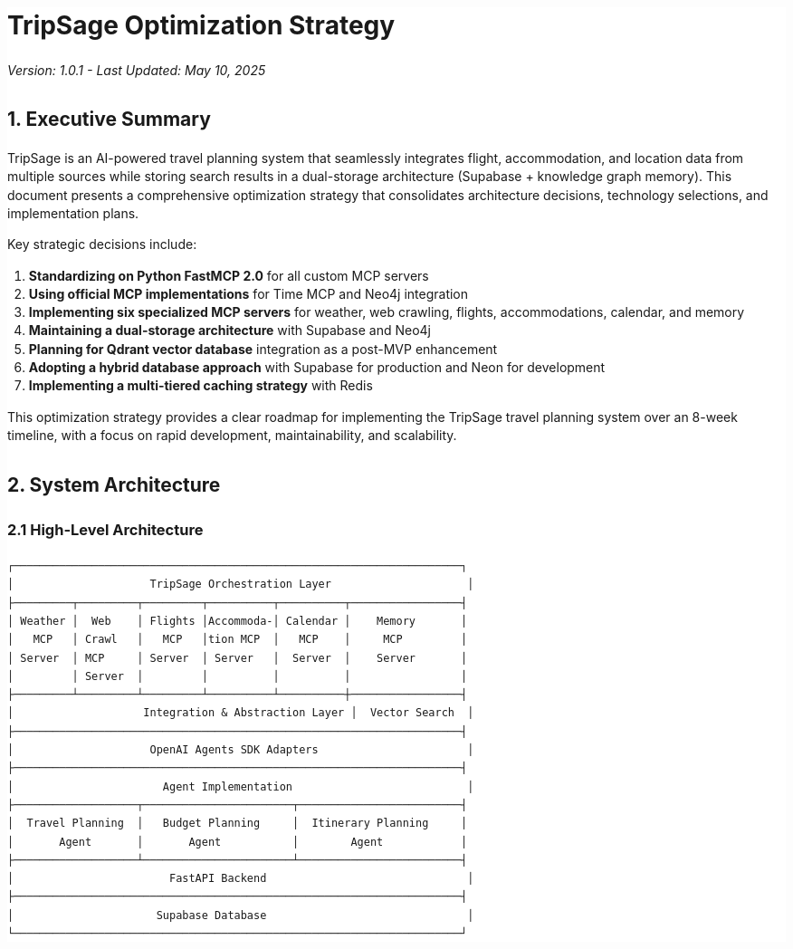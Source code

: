 # TripSage Optimization Strategy

_Version: 1.0.1 - Last Updated: May 10, 2025_

## 1. Executive Summary

TripSage is an AI-powered travel planning system that seamlessly integrates flight, accommodation, and location data from multiple sources while storing search results in a dual-storage architecture (Supabase + knowledge graph memory). This document presents a comprehensive optimization strategy that consolidates architecture decisions, technology selections, and implementation plans.

Key strategic decisions include:

1. **Standardizing on Python FastMCP 2.0** for all custom MCP servers
2. **Using official MCP implementations** for Time MCP and Neo4j integration
3. **Implementing six specialized MCP servers** for weather, web crawling, flights, accommodations, calendar, and memory
4. **Maintaining a dual-storage architecture** with Supabase and Neo4j
5. **Planning for Qdrant vector database** integration as a post-MVP enhancement
6. **Adopting a hybrid database approach** with Supabase for production and Neon for development
7. **Implementing a multi-tiered caching strategy** with Redis

This optimization strategy provides a clear roadmap for implementing the TripSage travel planning system over an 8-week timeline, with a focus on rapid development, maintainability, and scalability.

## 2. System Architecture

### 2.1 High-Level Architecture

```plaintext
┌─────────────────────────────────────────────────────────────────────┐
│                     TripSage Orchestration Layer                     │
├─────────┬─────────┬─────────┬──────────┬──────────┬─────────────────┤
│ Weather │  Web    │ Flights │Accommoda-│ Calendar │    Memory       │
│   MCP   │ Crawl   │   MCP   │tion MCP  │   MCP    │     MCP         │
│ Server  │ MCP     │ Server  │ Server   │  Server  │    Server       │
│         │ Server  │         │          │          │                 │
├─────────┴─────────┴─────────┴──────────┴──────────┼─────────────────┤
│                    Integration & Abstraction Layer │  Vector Search  │
├─────────────────────────────────────────────────────────────────────┤
│                     OpenAI Agents SDK Adapters                       │
├─────────────────────────────────────────────────────────────────────┤
│                       Agent Implementation                           │
├───────────────────┬───────────────────────┬─────────────────────────┤
│  Travel Planning  │   Budget Planning     │  Itinerary Planning     │
│       Agent       │       Agent           │        Agent            │
├───────────────────┴───────────────────────┴─────────────────────────┤
│                        FastAPI Backend                               │
├─────────────────────────────────────────────────────────────────────┤
│                      Supabase Database                               │
└─────────────────────────────────────────────────────────────────────┘
```
